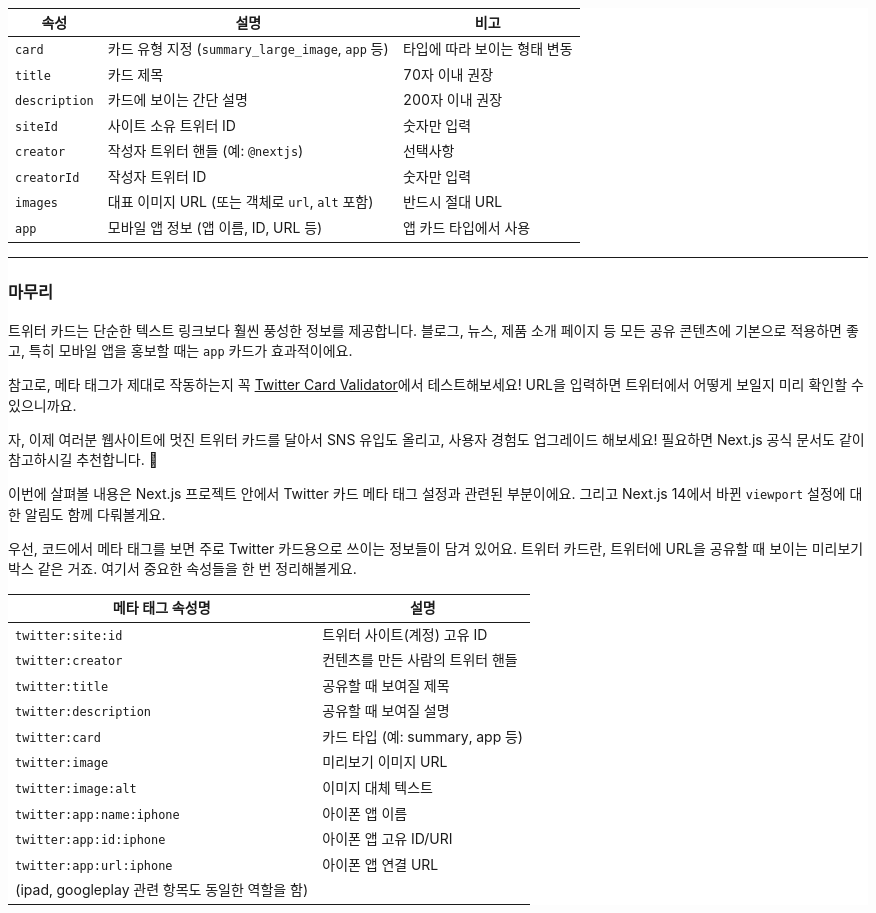 | 속성           | 설명                                        | 비고                         |
| -------------- | ------------------------------------------- | ---------------------------- |
| `card`         | 카드 유형 지정 (`summary_large_image`, `app` 등) | 타입에 따라 보이는 형태 변동 |
| `title`        | 카드 제목                                    | 70자 이내 권장               |
| `description`  | 카드에 보이는 간단 설명                       | 200자 이내 권장              |
| `siteId`       | 사이트 소유 트위터 ID                         | 숫자만 입력                  |
| `creator`      | 작성자 트위터 핸들 (예: `@nextjs`)          | 선택사항                    |
| `creatorId`    | 작성자 트위터 ID                              | 숫자만 입력                  |
| `images`       | 대표 이미지 URL (또는 객체로 `url`, `alt` 포함)| 반드시 절대 URL              |
| `app`          | 모바일 앱 정보 (앱 이름, ID, URL 등)          | 앱 카드 타입에서 사용         |

---

### 마무리

트위터 카드는 단순한 텍스트 링크보다 훨씬 풍성한 정보를 제공합니다. 블로그, 뉴스, 제품 소개 페이지 등 모든 공유 콘텐츠에 기본으로 적용하면 좋고, 특히 모바일 앱을 홍보할 때는 `app` 카드가 효과적이에요.

참고로, 메타 태그가 제대로 작동하는지 꼭 [Twitter Card Validator](https://cards-dev.twitter.com/validator)에서 테스트해보세요! URL을 입력하면 트위터에서 어떻게 보일지 미리 확인할 수 있으니까요.

자, 이제 여러분 웹사이트에 멋진 트위터 카드를 달아서 SNS 유입도 올리고, 사용자 경험도 업그레이드 해보세요! 필요하면 Next.js 공식 문서도 같이 참고하시길 추천합니다. 🚀


<ins class="adsbygoogle"
     style="display:block"
     data-ad-client="ca-pub-4877378276818686"
     data-ad-slot="1549334788"
     data-ad-format="auto"
     data-full-width-responsive="true"></ins>
<script>
(adsbygoogle = window.adsbygoogle || []).push({});
</script>

이번에 살펴볼 내용은 Next.js 프로젝트 안에서 Twitter 카드 메타 태그 설정과 관련된 부분이에요. 그리고 Next.js 14에서 바뀐 `viewport` 설정에 대한 알림도 함께 다뤄볼게요.

우선, 코드에서 메타 태그를 보면 주로 Twitter 카드용으로 쓰이는 정보들이 담겨 있어요. 트위터 카드란, 트위터에 URL을 공유할 때 보이는 미리보기 박스 같은 거죠. 여기서 중요한 속성들을 한 번 정리해볼게요.

| 메타 태그 속성명                 | 설명                                    |
|--------------------------------|---------------------------------------|
| `twitter:site:id`               | 트위터 사이트(계정) 고유 ID             |
| `twitter:creator`               | 컨텐츠를 만든 사람의 트위터 핸들         |
| `twitter:title`                 | 공유할 때 보여질 제목                     |
| `twitter:description`           | 공유할 때 보여질 설명                     |
| `twitter:card`                  | 카드 타입 (예: summary, app 등)          |
| `twitter:image`                 | 미리보기 이미지 URL                      |
| `twitter:image:alt`             | 이미지 대체 텍스트                       |
| `twitter:app:name:iphone`       | 아이폰 앱 이름                           |
| `twitter:app:id:iphone`         | 아이폰 앱 고유 ID/URI                    |
| `twitter:app:url:iphone`        | 아이폰 앱 연결 URL                       |
| (ipad, googleplay 관련 항목도 동일한 역할을 함)                |
